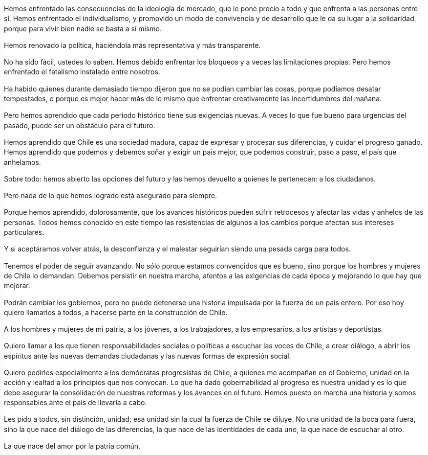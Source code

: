 Hemos enfrentado las consecuencias de la ideología de mercado, que le pone precio a todo y que enfrenta a las personas entre sí. Hemos enfrentado el individualismo, y promovido un modo de convivencia y de desarrollo que le da su lugar a la solidaridad, porque para vivir bien nadie se basta a sí mismo.

Hemos renovado la política, haciéndola más representativa y más transparente.

No ha sido fácil, ustedes lo saben. Hemos debido enfrentar los bloqueos y a veces las limitaciones propias. Pero hemos enfrentado el fatalismo instalado entre nosotros.

Ha habido quienes durante demasiado tiempo dijeron que no se podían cambiar las cosas, porque podíamos desatar tempestades, o porque es mejor hacer más de lo mismo que enfrentar creativamente las incertidumbres del mañana.

Pero hemos aprendido que cada periodo histórico tiene sus exigencias nuevas. A veces lo que fue bueno para urgencias del pasado, puede ser un obstáculo para el futuro.

Hemos aprendido que Chile es una sociedad madura, capaz de expresar y procesar sus diferencias, y cuidar el progreso ganado. Hemos aprendido que podemos y debemos soñar y exigir un país mejor, que podemos construir, paso a paso, el país que anhelamos.

Sobre todo: hemos abierto las opciones del futuro y las hemos devuelto a quienes le pertenecen: a los ciudadanos.

Pero nada de lo que hemos logrado está asegurado para siempre.

Porque hemos aprendido, dolorosamente, que los avances históricos pueden sufrir retrocesos y afectar las vidas y anhelos de las personas. Todos hemos conocido en este tiempo las resistencias de algunos a los cambios porque afectan sus intereses particulares.

Y si aceptáramos volver atrás, la desconfianza y el malestar seguirían siendo una pesada carga para todos.

Tenemos el poder de seguir avanzando. No sólo porque estamos convencidos que es bueno, sino porque los hombres y mujeres de Chile lo demandan. Debemos persistir en nuestra marcha, atentos a las exigencias de cada época y mejorando lo que hay que mejorar.

Podrán cambiar los gobiernos, pero no puede detenerse una historia impulsada por la fuerza de un país entero. Por eso hoy quiero llamarlos a todos, a hacerse parte en la construcción de Chile.

A los hombres y mujeres de mi patria, a los jóvenes, a los trabajadores, a los empresarios, a los artistas y deportistas.

Quiero llamar a los que tienen responsabilidades sociales o políticas a escuchar las voces de Chile, a crear diálogo, a abrir los espíritus ante las nuevas demandas ciudadanas y las nuevas formas de expresión social.

Quiero pedirles especialmente a los demócratas progresistas de Chile, a quienes me acompañan en el Gobierno, unidad en la acción y lealtad a los principios que nos convocan. Lo que ha dado gobernabilidad al progreso es nuestra unidad y es lo que debe asegurar la consolidación de nuestras reformas y los avances en el futuro. Hemos puesto en marcha una historia y somos responsables ante el país de llevarla a cabo.

Les pido a todos, sin distinción, unidad; esa unidad sin la cual la fuerza de Chile se diluye. No una unidad de la boca para fuera, sino la que nace del diálogo de las diferencias, la que nace de las identidades de cada uno, la que nace de escuchar al otro.

La que nace del amor por la patria común.
